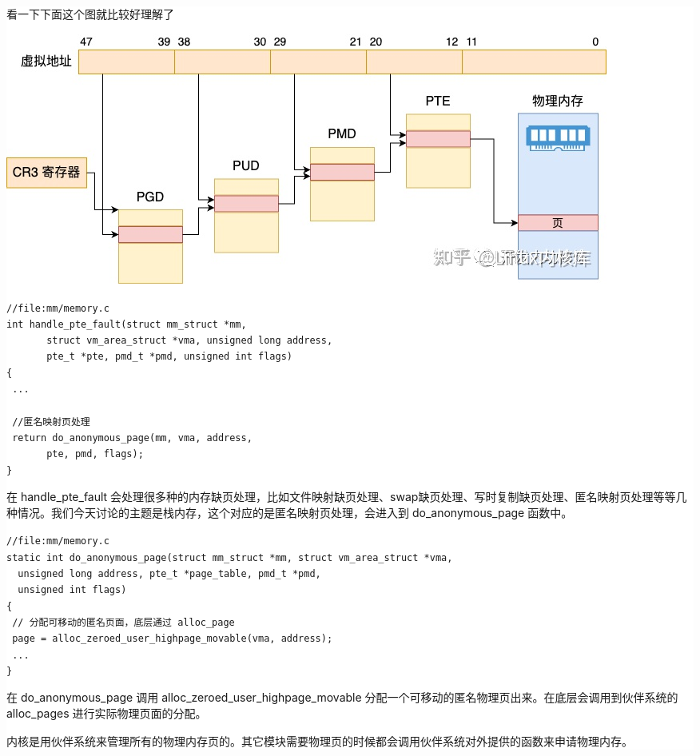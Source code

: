 看一下下面这个图就比较好理解了

![img](img/v2-29cda8752da193f919c7e1d79f1fdc1f_720w.jpg)

```text
//file:mm/memory.c
int handle_pte_fault(struct mm_struct *mm,
       struct vm_area_struct *vma, unsigned long address,
       pte_t *pte, pmd_t *pmd, unsigned int flags)
{
 ...

 //匿名映射页处理
 return do_anonymous_page(mm, vma, address,
       pte, pmd, flags);
}
```

在 handle_pte_fault 会处理很多种的内存缺页处理，比如文件映射缺页处理、swap缺页处理、写时复制缺页处理、匿名映射页处理等等几种情况。我们今天讨论的主题是栈内存，这个对应的是匿名映射页处理，会进入到 do_anonymous_page 函数中。

```text
//file:mm/memory.c
static int do_anonymous_page(struct mm_struct *mm, struct vm_area_struct *vma,
  unsigned long address, pte_t *page_table, pmd_t *pmd,
  unsigned int flags)
{
 // 分配可移动的匿名页面，底层通过 alloc_page
 page = alloc_zeroed_user_highpage_movable(vma, address);
 ...
}
```

在 do_anonymous_page 调用 alloc_zeroed_user_highpage_movable 分配一个可移动的匿名物理页出来。在底层会调用到伙伴系统的 alloc_pages 进行实际物理页面的分配。

内核是用伙伴系统来管理所有的物理内存页的。其它模块需要物理页的时候都会调用伙伴系统对外提供的函数来申请物理内存。
